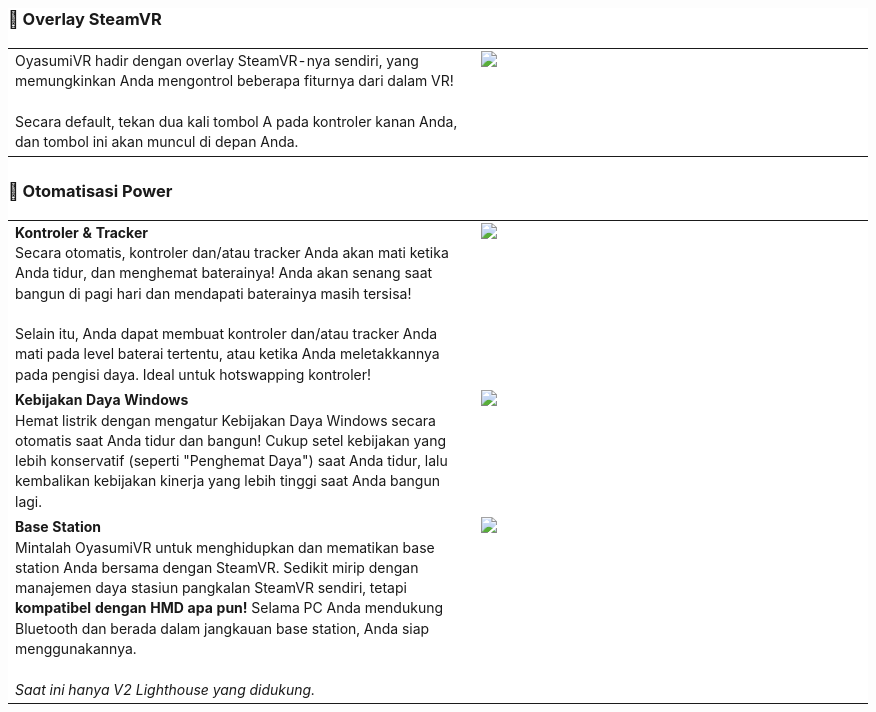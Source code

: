 ### 📲 Overlay SteamVR

<table>
  <tr>
    <td>
OyasumiVR hadir dengan overlay SteamVR-nya sendiri, yang memungkinkan Anda mengontrol beberapa fiturnya dari dalam VR!
<br><br>
Secara default, tekan dua kali tombol A pada kontroler kanan Anda, dan tombol ini akan muncul di depan Anda. 
    </td>
    <td width="380"><img src="https://github.com/Raphiiko/OyasumiVR/assets/111654848/1fc76470-fbea-43de-af80-38ee38a927ba"></td>
  </tr>
</table>

### 🔋 Otomatisasi Power

<table>
  <tr>
    <td>
<b>Kontroler & Tracker</b>
<br>
Secara otomatis, kontroler dan/atau tracker Anda akan mati ketika Anda tidur, dan menghemat baterainya! Anda akan senang saat bangun di pagi hari dan mendapati baterainya masih tersisa!
<br>
<br>
Selain itu, Anda dapat membuat kontroler dan/atau tracker Anda mati pada level baterai tertentu, atau ketika Anda meletakkannya pada pengisi daya. Ideal untuk hotswapping kontroler! 
    </td>
    <td width="380"><img src="https://github.com/Raphiiko/OyasumiVR/assets/111654848/aff14677-c2fe-4309-8b96-950dff59e3b9"></td>
  </tr>
  <tr>
    <td>
<b>Kebijakan Daya Windows</b>
<br>
Hemat listrik dengan mengatur Kebijakan Daya Windows secara otomatis saat Anda tidur dan bangun! Cukup setel kebijakan yang lebih konservatif (seperti "Penghemat Daya") saat Anda tidur, lalu kembalikan kebijakan kinerja yang lebih tinggi saat Anda bangun lagi. 
    </td>
    <td width="380"><img src="https://github.com/Raphiiko/OyasumiVR/assets/111654848/05398894-a058-4715-b66a-067857b90e43"></td>
  </tr>
  <tr>
    <td>
<b>Base Station</b>
<br>
Mintalah OyasumiVR untuk menghidupkan dan mematikan base station Anda bersama dengan SteamVR. Sedikit mirip dengan manajemen daya stasiun pangkalan SteamVR sendiri, tetapi <b>kompatibel dengan HMD apa pun!</b> Selama PC Anda mendukung Bluetooth dan berada dalam jangkauan base station, Anda siap menggunakannya.
<br><br>
<i>Saat ini hanya V2 Lighthouse yang didukung.</i> 
    </td>
    <td width="380"><img src="https://github.com/Raphiiko/OyasumiVR/assets/111654848/f624681d-7e52-4b83-900d-6d7f7b45428d"></td>
  </tr>
</table>
